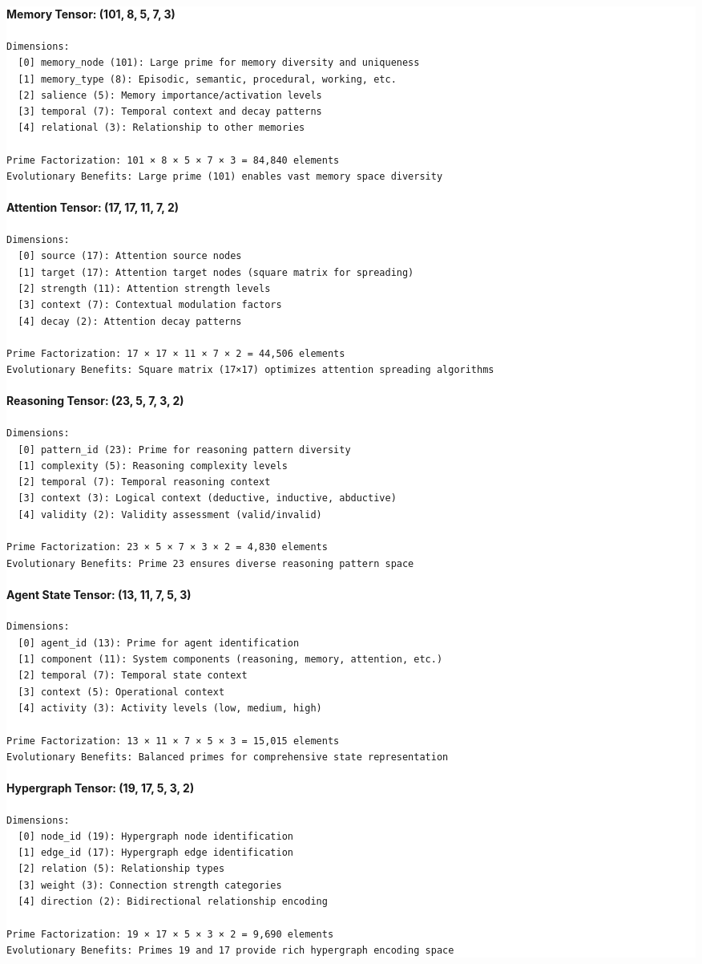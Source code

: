 #### Memory Tensor: (101, 8, 5, 7, 3)
```
Dimensions:
  [0] memory_node (101): Large prime for memory diversity and uniqueness
  [1] memory_type (8): Episodic, semantic, procedural, working, etc.
  [2] salience (5): Memory importance/activation levels
  [3] temporal (7): Temporal context and decay patterns
  [4] relational (3): Relationship to other memories

Prime Factorization: 101 × 8 × 5 × 7 × 3 = 84,840 elements
Evolutionary Benefits: Large prime (101) enables vast memory space diversity
```

#### Attention Tensor: (17, 17, 11, 7, 2)
```
Dimensions:
  [0] source (17): Attention source nodes
  [1] target (17): Attention target nodes (square matrix for spreading)
  [2] strength (11): Attention strength levels
  [3] context (7): Contextual modulation factors
  [4] decay (2): Attention decay patterns

Prime Factorization: 17 × 17 × 11 × 7 × 2 = 44,506 elements
Evolutionary Benefits: Square matrix (17×17) optimizes attention spreading algorithms
```

#### Reasoning Tensor: (23, 5, 7, 3, 2)
```
Dimensions:
  [0] pattern_id (23): Prime for reasoning pattern diversity
  [1] complexity (5): Reasoning complexity levels
  [2] temporal (7): Temporal reasoning context
  [3] context (3): Logical context (deductive, inductive, abductive)
  [4] validity (2): Validity assessment (valid/invalid)

Prime Factorization: 23 × 5 × 7 × 3 × 2 = 4,830 elements
Evolutionary Benefits: Prime 23 ensures diverse reasoning pattern space
```

#### Agent State Tensor: (13, 11, 7, 5, 3)
```
Dimensions:
  [0] agent_id (13): Prime for agent identification
  [1] component (11): System components (reasoning, memory, attention, etc.)
  [2] temporal (7): Temporal state context
  [3] context (5): Operational context
  [4] activity (3): Activity levels (low, medium, high)

Prime Factorization: 13 × 11 × 7 × 5 × 3 = 15,015 elements
Evolutionary Benefits: Balanced primes for comprehensive state representation
```

#### Hypergraph Tensor: (19, 17, 5, 3, 2)
```
Dimensions:
  [0] node_id (19): Hypergraph node identification
  [1] edge_id (17): Hypergraph edge identification
  [2] relation (5): Relationship types
  [3] weight (3): Connection strength categories
  [4] direction (2): Bidirectional relationship encoding

Prime Factorization: 19 × 17 × 5 × 3 × 2 = 9,690 elements
Evolutionary Benefits: Primes 19 and 17 provide rich hypergraph encoding space
```
